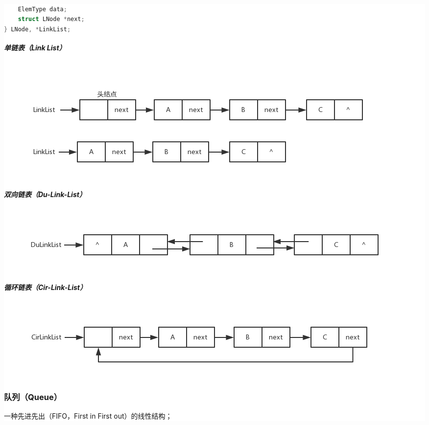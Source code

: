 ```cpp
    ElemType data;
    struct LNode *next;
} LNode, *LinkList;
```
##### 单链表（Link List）
![](attachment/20240107212922.png)
##### 双向链表（Du-Link-List）
![](attachment/20240107212936.png)
##### 循环链表（Cir-Link-List）
![](attachment/20240107212946.png)


### 队列（Queue）

一种先进先出（FIFO，First in First out）的线性结构；